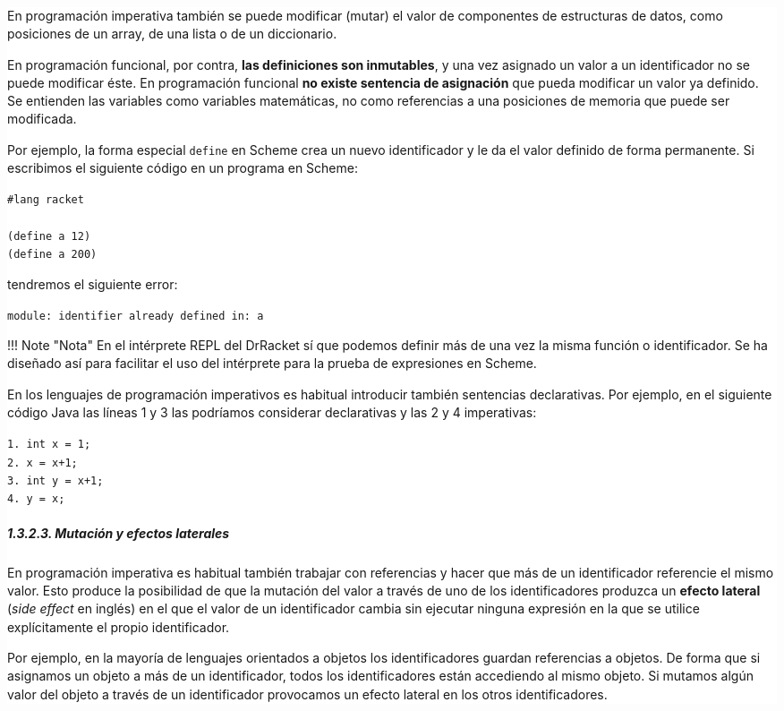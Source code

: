 En programación imperativa también se puede modificar (mutar) el valor
de componentes de estructuras de datos, como posiciones de un array,
de una lista o de un diccionario.

En programación funcional, por contra, **las definiciones son
inmutables**, y una vez asignado un valor a un identificador no se
puede modificar éste. En programación funcional **no existe sentencia
de asignación** que pueda modificar un valor ya definido. Se entienden
las variables como variables matemáticas, no como referencias a una
posiciones de memoria que puede ser modificada.

Por ejemplo, la forma especial `define` en Scheme crea un nuevo
identificador y le da el valor definido de forma permanente. Si
escribimos el siguiente código en un programa en Scheme:

```racket
#lang racket

(define a 12)
(define a 200)
```

tendremos el siguiente error:

```text
module: identifier already defined in: a
```

!!! Note "Nota" 
    En el intérprete REPL del DrRacket sí que podemos definir más
    de una vez la misma función o identificador. Se ha diseñado así para
    facilitar el uso del intérprete para la prueba de expresiones en
    Scheme.

En los lenguajes de programación imperativos es habitual introducir
también sentencias declarativas. Por ejemplo, en el siguiente
código Java las líneas 1 y 3 las podríamos considerar declarativas y
las 2 y 4 imperativas:

```text
1. int x = 1;
2. x = x+1;
3. int y = x+1;
4. y = x;
```

##### 1.3.2.3. Mutación y efectos laterales

En programación imperativa es habitual también trabajar con
referencias y hacer que más de un identificador referencie el mismo
valor. Esto produce la posibilidad de que la mutación del valor a
través de uno de los identificadores produzca un **efecto lateral**
(_side effect_ en inglés) en el que el valor de un identificador
cambia sin ejecutar ninguna expresión en la que se utilice
explícitamente el propio identificador.

Por ejemplo, en la mayoría de lenguajes orientados a objetos los
identificadores guardan referencias a objetos. De forma que si
asignamos un objeto a más de un identificador, todos los
identificadores están accediendo al mismo objeto. Si mutamos algún valor
del objeto a través de un identificador provocamos un efecto lateral
en los otros identificadores.
